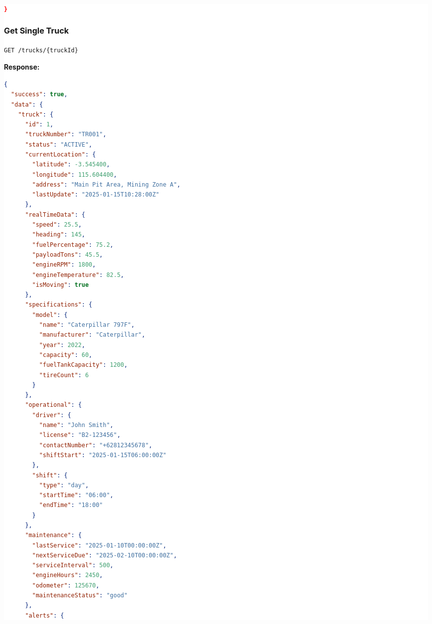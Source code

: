 ```json
}
```

### Get Single Truck
```http
GET /trucks/{truckId}
```

**Response:**
```json
{
  "success": true,
  "data": {
    "truck": {
      "id": 1,
      "truckNumber": "TR001",
      "status": "ACTIVE",
      "currentLocation": {
        "latitude": -3.545400,
        "longitude": 115.604400,
        "address": "Main Pit Area, Mining Zone A",
        "lastUpdate": "2025-01-15T10:28:00Z"
      },
      "realTimeData": {
        "speed": 25.5,
        "heading": 145,
        "fuelPercentage": 75.2,
        "payloadTons": 45.5,
        "engineRPM": 1800,
        "engineTemperature": 82.5,
        "isMoving": true
      },
      "specifications": {
        "model": {
          "name": "Caterpillar 797F",
          "manufacturer": "Caterpillar",
          "year": 2022,
          "capacity": 60,
          "fuelTankCapacity": 1200,
          "tireCount": 6
        }
      },
      "operational": {
        "driver": {
          "name": "John Smith",
          "license": "B2-123456",
          "contactNumber": "+62812345678",
          "shiftStart": "2025-01-15T06:00:00Z"
        },
        "shift": {
          "type": "day",
          "startTime": "06:00",
          "endTime": "18:00"
        }
      },
      "maintenance": {
        "lastService": "2025-01-10T00:00:00Z",
        "nextServiceDue": "2025-02-10T00:00:00Z",
        "serviceInterval": 500,
        "engineHours": 2450,
        "odometer": 125670,
        "maintenanceStatus": "good"
      },
      "alerts": {
```